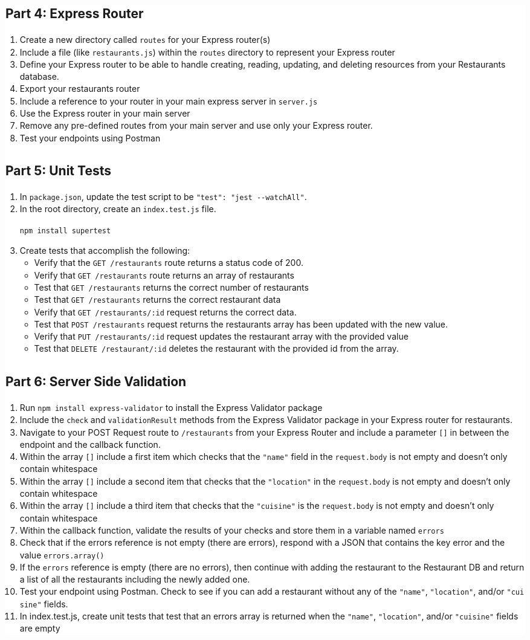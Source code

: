 ## Part 4: Express Router
1. Create a new directory called `routes` for your Express router(s)
2. Include a file (like `restaurants.js`) within the `routes` directory to represent your Express router
3. Define your Express router to be able to handle creating, reading, updating, and deleting resources from your Restaurants database.
4. Export your restaurants router
5. Include a reference to your router in your main express server in `server.js`
6. Use the Express router in your main server
7. Remove any pre-defined routes from your main server and use only your Express router.
8. Test your endpoints using Postman

## Part 5: Unit Tests
1. In `package.json`, update the test script to be `"test": "jest --watchAll"`.
2. In the root directory, create an `index.test.js` file.
    ```shell
    npm install supertest
    ```
3. Create tests that accomplish the following:
    - Verify that the `GET /restaurants` route returns a status code of 200.
    - Verify that `GET /restaurants` route returns an array of restaurants
    - Test that `GET /restaurants` returns the correct number of restaurants
    - Test that `GET /restaurants` returns the correct restaurant data
    - Verify that `GET /restaurants/:id` request returns the correct data.
    - Test that `POST /restaurants` request returns the restaurants array has been updated with the new value.
    - Verify that `PUT /restaurants/:id` request updates the restaurant array with the provided value
    - Test that `DELETE /restaurant/:id` deletes the restaurant with the provided id from the array.

## Part 6: Server Side Validation
1. Run `npm install express-validator` to install the Express Validator package
2. Include the `check` and `validationResult` methods from the Express Validator package in your Express router for restaurants.
3. Navigate to your POST Request route to `/restaurants` from your Express Router and include a parameter `[]` in between the endpoint and the callback function. 
4. Within the array `[]` include a first item which checks that the `"name"` field in the `request.body` is not empty and doesn’t only contain whitespace
5. Within the array `[]` include a second item that checks that the `"location"` in the `request.body` is not empty and doesn’t only contain whitespace
6. Within the array `[]` include a third item that checks that the `"cuisine"` is the `request.body` is not empty and doesn’t only contain whitespace
7. Within the callback function, validate the results of your checks and store them in a variable named `errors`
8. Check that if the errors reference is not empty (there are errors), respond with a JSON that contains the key error and the value `errors.array()`
9. If the `errors` reference is empty (there are no errors), then continue with adding the restaurant to the Restaurant DB and return a list of all the restaurants including the newly added one.
10. Test your endpoint using Postman. Check to see if you can add a restaurant without any of the `"name"`, `"location"`, and/or `"cuisine"` fields.
11. In index.test.js, create unit tests that test that an errors array is returned when the `"name"`, `"location"`, and/or `"cuisine"` fields are empty
